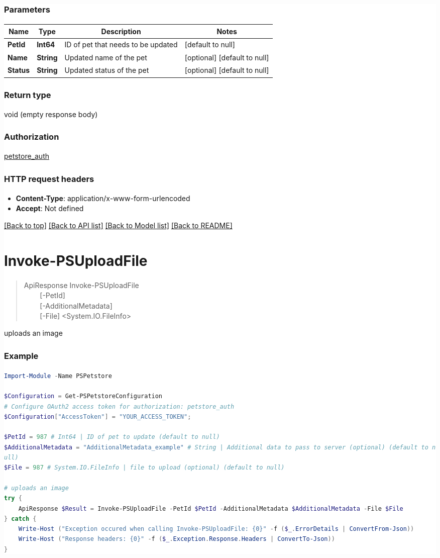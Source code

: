 ### Parameters

Name | Type | Description  | Notes
------------- | ------------- | ------------- | -------------
 **PetId** | **Int64**| ID of pet that needs to be updated | [default to null]
 **Name** | **String**| Updated name of the pet | [optional] [default to null]
 **Status** | **String**| Updated status of the pet | [optional] [default to null]

### Return type

void (empty response body)

### Authorization

[petstore_auth](../README.md#petstore_auth)

### HTTP request headers

 - **Content-Type**: application/x-www-form-urlencoded
 - **Accept**: Not defined

[[Back to top]](#) [[Back to API list]](../README.md#documentation-for-api-endpoints) [[Back to Model list]](../README.md#documentation-for-models) [[Back to README]](../README.md)

<a name="Invoke-PSUploadFile"></a>
# **Invoke-PSUploadFile**
> ApiResponse Invoke-PSUploadFile<br>
> &nbsp;&nbsp;&nbsp;&nbsp;&nbsp;&nbsp;&nbsp;&nbsp;[-PetId] <Int64><br>
> &nbsp;&nbsp;&nbsp;&nbsp;&nbsp;&nbsp;&nbsp;&nbsp;[-AdditionalMetadata] <String><br>
> &nbsp;&nbsp;&nbsp;&nbsp;&nbsp;&nbsp;&nbsp;&nbsp;[-File] <System.IO.FileInfo><br>

uploads an image

### Example
```powershell
Import-Module -Name PSPetstore

$Configuration = Get-PSPetstoreConfiguration
# Configure OAuth2 access token for authorization: petstore_auth
$Configuration["AccessToken"] = "YOUR_ACCESS_TOKEN";

$PetId = 987 # Int64 | ID of pet to update (default to null)
$AdditionalMetadata = "AdditionalMetadata_example" # String | Additional data to pass to server (optional) (default to null)
$File = 987 # System.IO.FileInfo | file to upload (optional) (default to null)

# uploads an image
try {
    ApiResponse $Result = Invoke-PSUploadFile -PetId $PetId -AdditionalMetadata $AdditionalMetadata -File $File
} catch {
    Write-Host ("Exception occured when calling Invoke-PSUploadFile: {0}" -f ($_.ErrorDetails | ConvertFrom-Json))
    Write-Host ("Response headers: {0}" -f ($_.Exception.Response.Headers | ConvertTo-Json))
}
```
